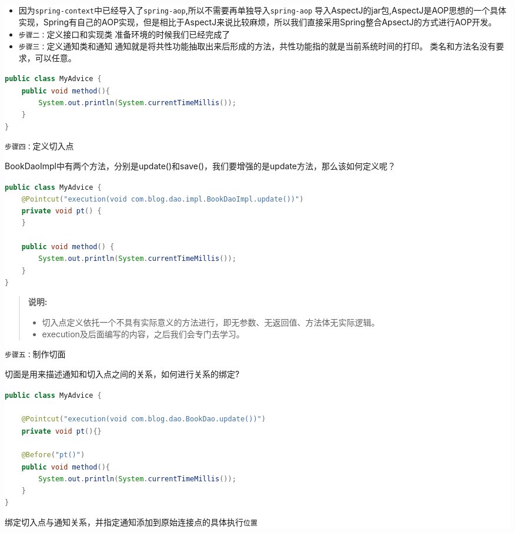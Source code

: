 - 因为`spring-context`中已经导入了`spring-aop`,所以不需要再单独导入`spring-aop`
  导入AspectJ的jar包,AspectJ是AOP思想的一个具体实现，Spring有自己的AOP实现，但是相比于AspectJ来说比较麻烦，所以我们直接采用Spring整合ApsectJ的方式进行AOP开发。
- `步骤二：`定义接口和实现类
  准备环境的时候我们已经完成了
- `步骤三：`定义通知类和通知
  通知就是将共性功能抽取出来后形成的方法，共性功能指的就是当前系统时间的打印。
  类名和方法名没有要求，可以任意。

```java
public class MyAdvice {
    public void method(){
        System.out.println(System.currentTimeMillis());
    }
}
```

`步骤四：`定义切入点

BookDaoImpl中有两个方法，分别是update()和save()，我们要增强的是update方法，那么该如何定义呢？

```java
public class MyAdvice {
    @Pointcut("execution(void com.blog.dao.impl.BookDaoImpl.update())")
    private void pt() {
    }

    public void method() {
        System.out.println(System.currentTimeMillis());
    }
}
```

>**说明:**
>
>- 切入点定义依托一个不具有实际意义的方法进行，即无参数、无返回值、方法体无实际逻辑。
>- execution及后面编写的内容，之后我们会专门去学习。

`步骤五：`制作切面

切面是用来描述通知和切入点之间的关系，如何进行关系的绑定?

```java
public class MyAdvice {

    @Pointcut("execution(void com.blog.dao.BookDao.update())")
    private void pt(){}
    
    @Before("pt()")
    public void method(){
        System.out.println(System.currentTimeMillis());
    }
}
```

绑定切入点与通知关系，并指定通知添加到原始连接点的具体执行`位置`
